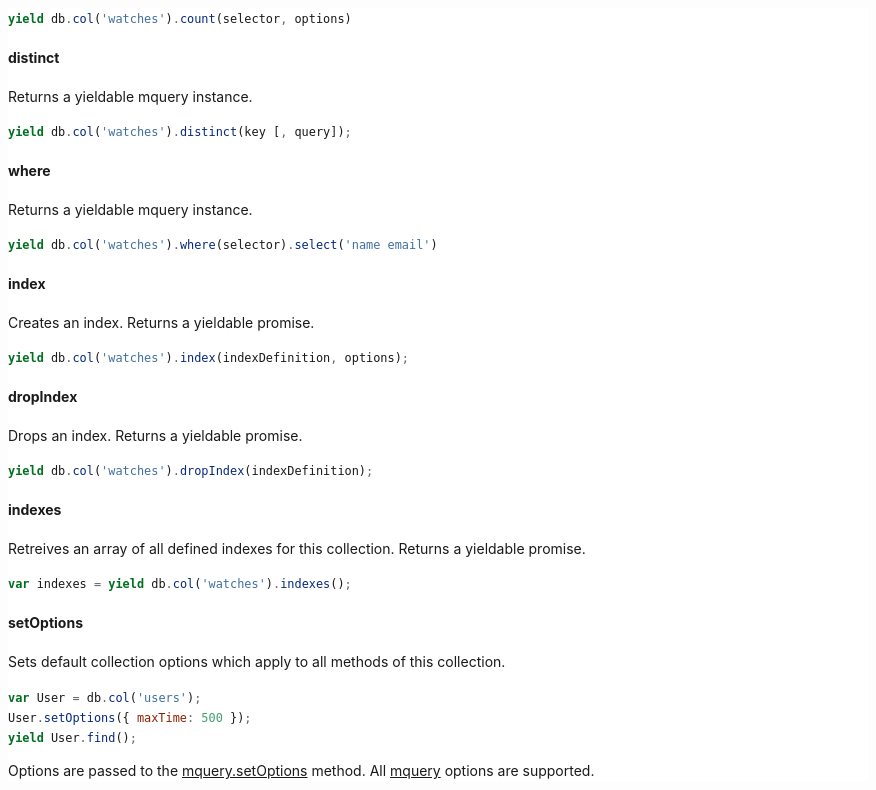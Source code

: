 ```js
yield db.col('watches').count(selector, options)
```

#### distinct

Returns a yieldable mquery instance.

```js
yield db.col('watches').distinct(key [, query]);
```


#### where

Returns a yieldable mquery instance.

```js
yield db.col('watches').where(selector).select('name email')
```

#### index

Creates an index.
Returns a yieldable promise.

```js
yield db.col('watches').index(indexDefinition, options);
```

#### dropIndex

Drops an index.
Returns a yieldable promise.

```js
yield db.col('watches').dropIndex(indexDefinition);
```

#### indexes

Retreives an array of all defined indexes for this collection.
Returns a yieldable promise.

```js
var indexes = yield db.col('watches').indexes();
```

#### setOptions

Sets default collection options which apply to all methods of this collection.

```js
var User = db.col('users');
User.setOptions({ maxTime: 500 });
yield User.find();
```

Options are passed to the
[mquery.setOptions](https://github.com/aheckmann/mquery#setoptionsoptions) method.
All [mquery](https://github.com/aheckmann/mquery) options are supported.
